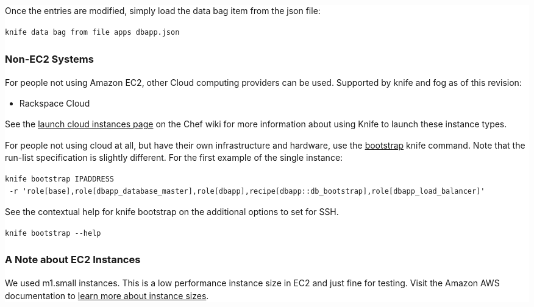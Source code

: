 Once the entries are modified, simply load the data bag item from the json file:

    knife data bag from file apps dbapp.json

### Non-EC2 Systems

For people not using Amazon EC2, other Cloud computing providers can be used. Supported by knife and fog as of this revision:

* Rackspace Cloud

See the [launch cloud instances page](http://wiki.opscode.com/display/chef/Launch+Cloud+Instances+with+Knife) on the Chef wiki for more information about using Knife to launch these instance types.

For people not using cloud at all, but have their own infrastructure and hardware, use the [bootstrap](http://wiki.opscode.com/display/chef/Knife+Bootstrap) knife command. Note that the run-list specification is slightly different. For the first example of the single instance:

    knife bootstrap IPADDRESS 
     -r 'role[base],role[dbapp_database_master],role[dbapp],recipe[dbapp::db_bootstrap],role[dbapp_load_balancer]'

See the contextual help for knife bootstrap on the additional options to set for SSH.

    knife bootstrap --help

### A Note about EC2 Instances

We used m1.small instances. This is a low performance instance size in EC2 and just fine for testing. Visit the Amazon AWS documentation to [learn more about instance sizes](http://aws.amazon.com/ec2/instance-types/).

